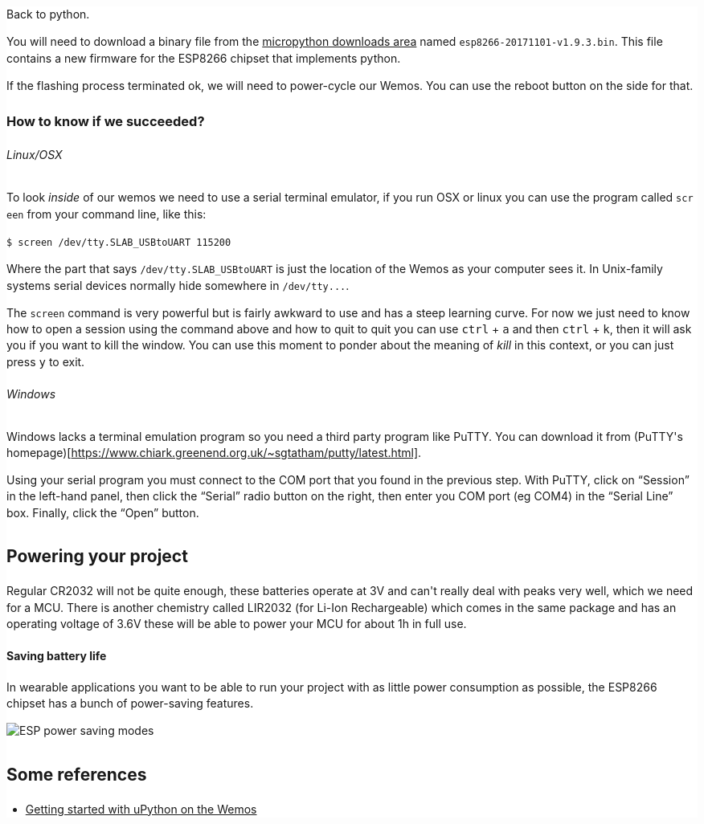 Back to python.

You will need to download a binary file from the [micropython downloads area](http://micropython.org/download/) named `esp8266-20171101-v1.9.3.bin`. This file contains a new firmware for the ESP8266 chipset that implements python.

If the flashing process terminated ok, we will need to power-cycle our Wemos. You can use the reboot button on the side for that.

### How to know if we succeeded?

###### Linux/OSX
To look _inside_ of our wemos we need to use a serial terminal emulator, if you run OSX or linux you can use the program called `screen` from your command line, like this:

```
$ screen /dev/tty.SLAB_USBtoUART 115200
```

Where the part that says `/dev/tty.SLAB_USBtoUART` is just the location of the Wemos as your computer sees it. In Unix-family systems serial devices normally hide somewhere in `/dev/tty...`.

The `screen` command is very powerful but is fairly awkward to use and has a steep learning curve. For now we just need to know how to open a session using the command above and how to quit to quit you can use <kbd>ctrl</kbd> + <kbd>a</kbd> and then <kbd>ctrl</kbd> + <kbd>k</kbd>, then it will ask you if you want to kill the window. You can use this moment to ponder about the meaning of *kill* in this context, or you can just press <kbd>y</kbd> to exit.

###### Windows

Windows lacks a terminal emulation program so you need a third party program like PuTTY. You can download it from (PuTTY's homepage)[https://www.chiark.greenend.org.uk/~sgtatham/putty/latest.html].

Using your serial program you must connect to the COM port that you found in the previous step. With PuTTY, click on “Session” in the left-hand panel, then click the “Serial” radio button on the right, then enter you COM port (eg COM4) in the “Serial Line” box. Finally, click the “Open” button.

## Powering your project

 Regular CR2032 will not be quite enough, these batteries operate at 3V and can't really deal with peaks very well, which we need for a MCU. There is another chemistry called LIR2032 (for Li-Ion Rechargeable) which comes in the same package and has an operating voltage of 3.6V these will be able to power your MCU for about 1h in full use.

#### Saving battery life

In wearable applications you want to be able to run your project with as little power consumption as possible, the ESP8266 chipset has a bunch of power-saving features.

![ESP power saving modes](https://www.losant.com/hs-fs/hubfs/Blog/deep_sleep/esp8266_sleep_options.png?t=1515102772300&width=1280&name=esp8266_sleep_options.png)


## Some references
* [Getting started with uPython on the Wemos](http://garybake.com/getting-started-with-the-wemos-d1-and-micropython.html)

